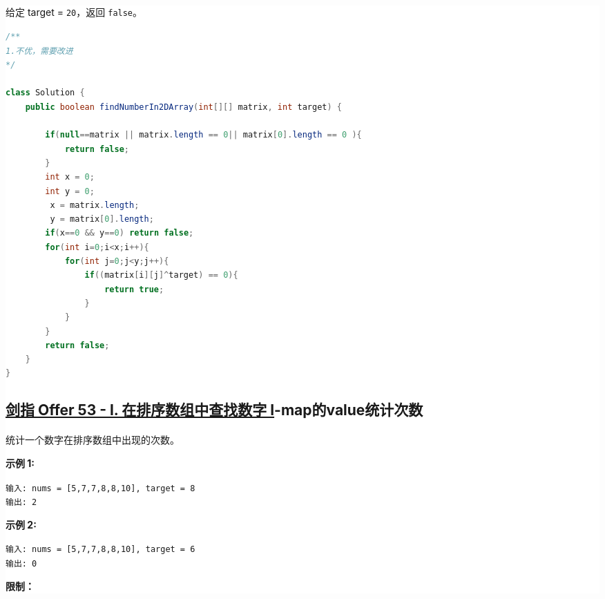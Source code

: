 给定 target = `20`，返回 `false`。

```java
/**
1.不优，需要改进
*/

class Solution {
    public boolean findNumberIn2DArray(int[][] matrix, int target) {

        if(null==matrix || matrix.length == 0|| matrix[0].length == 0 ){
            return false;
        }
        int x = 0;
        int y = 0;
         x = matrix.length;
         y = matrix[0].length;
        if(x==0 && y==0) return false;
        for(int i=0;i<x;i++){   
            for(int j=0;j<y;j++){
                if((matrix[i][j]^target) == 0){
                    return true;
                }
            }
        }
        return false;
    }
}
```



## [剑指 Offer 53 - I. 在排序数组中查找数字 I](https://leetcode-cn.com/problems/zai-pai-xu-shu-zu-zhong-cha-zhao-shu-zi-lcof/)-map的value统计次数



统计一个数字在排序数组中出现的次数。

 

**示例 1:**

```
输入: nums = [5,7,7,8,8,10], target = 8
输出: 2
```

**示例 2:**

```
输入: nums = [5,7,7,8,8,10], target = 6
输出: 0
```

**限制：**

